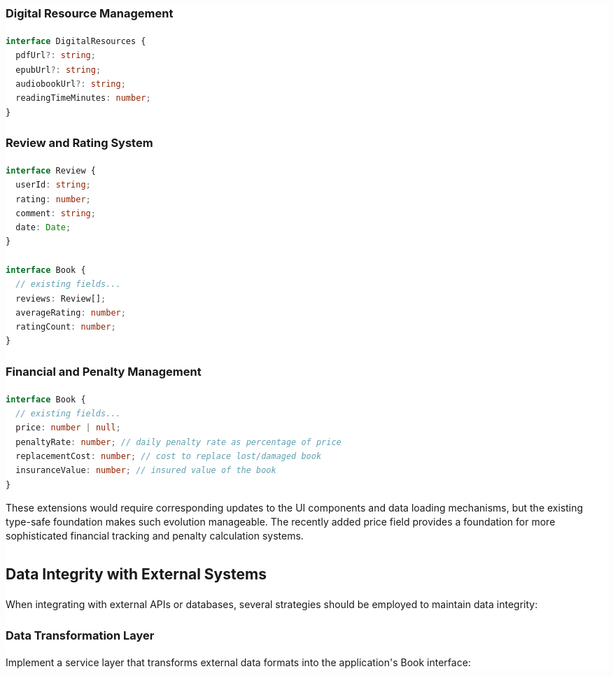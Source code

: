 ### Digital Resource Management
```typescript
interface DigitalResources {
  pdfUrl?: string;
  epubUrl?: string;
  audiobookUrl?: string;
  readingTimeMinutes: number;
}
```

### Review and Rating System
```typescript
interface Review {
  userId: string;
  rating: number;
  comment: string;
  date: Date;
}

interface Book {
  // existing fields...
  reviews: Review[];
  averageRating: number;
  ratingCount: number;
}
```

### Financial and Penalty Management
```typescript
interface Book {
  // existing fields...
  price: number | null;
  penaltyRate: number; // daily penalty rate as percentage of price
  replacementCost: number; // cost to replace lost/damaged book
  insuranceValue: number; // insured value of the book
}
```

These extensions would require corresponding updates to the UI components and data loading mechanisms, but the existing type-safe foundation makes such evolution manageable. The recently added price field provides a foundation for more sophisticated financial tracking and penalty calculation systems.

## Data Integrity with External Systems

When integrating with external APIs or databases, several strategies should be employed to maintain data integrity:

### Data Transformation Layer
Implement a service layer that transforms external data formats into the application's Book interface:
